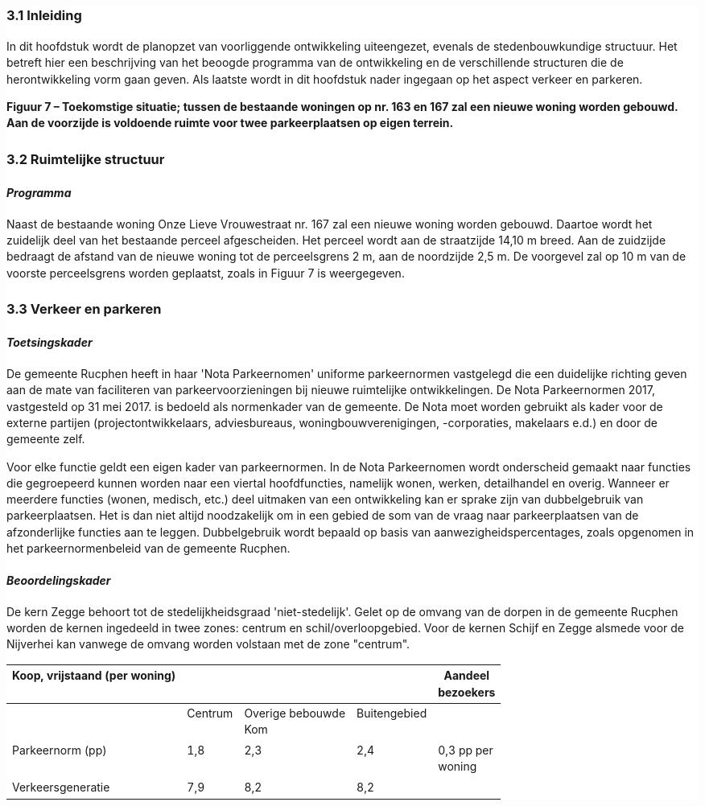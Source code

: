 ### **3.1 Inleiding**

In dit hoofdstuk wordt de planopzet van voorliggende ontwikkeling uiteengezet, evenals de stedenbouwkundige structuur. Het betreft hier een beschrijving van het beoogde programma van de ontwikkeling en de verschillende structuren die de herontwikkeling vorm gaan geven. Als laatste wordt in dit hoofdstuk nader ingegaan op het aspect verkeer en parkeren.

**Figuur 7 – Toekomstige situatie; tussen de bestaande woningen op nr. 163 en 167 zal een nieuwe woning worden gebouwd. Aan de voorzijde is voldoende ruimte voor twee parkeerplaatsen op eigen terrein.** 

### **3.2 Ruimtelijke structuur**

#### *Programma*

Naast de bestaande woning Onze Lieve Vrouwestraat nr. 167 zal een nieuwe woning worden gebouwd. Daartoe wordt het zuidelijk deel van het bestaande perceel afgescheiden. Het perceel wordt aan de straatzijde 14,10 m breed. Aan de zuidzijde bedraagt de afstand van de nieuwe woning tot de perceelsgrens 2 m, aan de noordzijde 2,5 m. De voorgevel zal op 10 m van de voorste perceelsgrens worden geplaatst, zoals in Figuur 7 is weergegeven.

### **3.3 Verkeer en parkeren**

#### *Toetsingskader*

De gemeente Rucphen heeft in haar 'Nota Parkeernomen' uniforme parkeernormen vastgelegd die een duidelijke richting geven aan de mate van faciliteren van parkeervoorzieningen bij nieuwe ruimtelijke ontwikkelingen. De Nota Parkeernormen 2017, vastgesteld op 31 mei 2017. is bedoeld als normenkader van de gemeente. De Nota moet worden gebruikt als kader voor de externe partijen (projectontwikkelaars, adviesbureaus, woningbouwverenigingen, -corporaties, makelaars e.d.) en door de gemeente zelf.

Voor elke functie geldt een eigen kader van parkeernormen. In de Nota Parkeernomen wordt onderscheid gemaakt naar functies die gegroepeerd kunnen worden naar een viertal hoofdfuncties, namelijk wonen, werken, detailhandel en overig. Wanneer er meerdere functies (wonen, medisch, etc.) deel uitmaken van een ontwikkeling kan er sprake zijn van dubbelgebruik van parkeerplaatsen. Het is dan niet altijd noodzakelijk om in een gebied de som van de vraag naar parkeerplaatsen van de afzonderlijke functies aan te leggen. Dubbelgebruik wordt bepaald op basis van aanwezigheidspercentages, zoals opgenomen in het parkeernormenbeleid van de gemeente Rucphen.

#### *Beoordelingskader*

De kern Zegge behoort tot de stedelijkheidsgraad 'niet-stedelijk'. Gelet op de omvang van de dorpen in de gemeente Rucphen worden de kernen ingedeeld in twee zones: centrum en schil/overloopgebied. Voor de kernen Schijf en Zegge alsmede voor de Nijverhei kan vanwege de omvang worden volstaan met de zone "centrum".

| Koop, vrijstaand (per woning) |         |                         |              | Aandeel<br>bezoekers |
|-------------------------------|---------|-------------------------|--------------|----------------------|
|                               | Centrum | Overige bebouwde<br>Kom | Buitengebied |                      |
| Parkeernorm (pp)              | 1,8     | 2,3                     | 2,4          | 0,3 pp per<br>woning |
| Verkeersgeneratie             | 7,9     | 8,2                     | 8,2          |                      |
